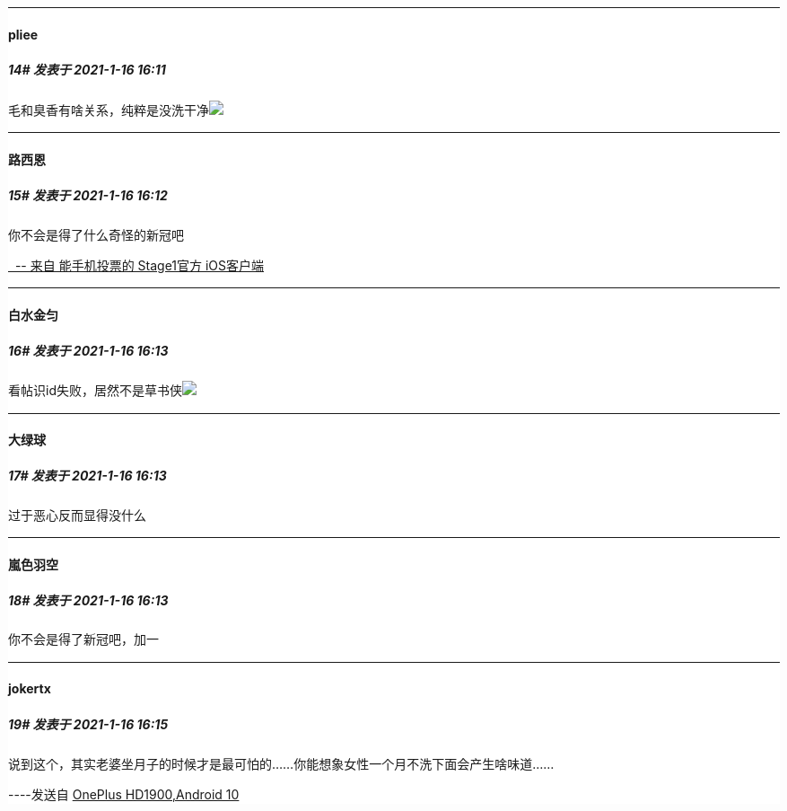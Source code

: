 
-----

####  pliee  
##### 14#       发表于 2021-1-16 16:11


毛和臭香有啥关系，纯粹是没洗干净<img src="https://static.saraba1st.com/image/smiley/face2017/049.png" referrerpolicy="no-referrer">


-----

####  路西恩  
##### 15#       发表于 2021-1-16 16:12


你不会是得了什么奇怪的新冠吧

[  -- 来自 能手机投票的 Stage1官方 iOS客户端](https://itunes.apple.com/fi/app/saraba1st/id1221237470?mt=8)


-----

####  白水金匀  
##### 16#       发表于 2021-1-16 16:13


看帖识id失败，居然不是草书侠<img src="https://static.saraba1st.com/image/smiley/face2017/026.png" referrerpolicy="no-referrer">


-----

####  大绿球  
##### 17#       发表于 2021-1-16 16:13


过于恶心反而显得没什么


-----

####  嵐色羽空  
##### 18#       发表于 2021-1-16 16:13


你不会是得了新冠吧，加一


-----

####  jokertx  
##### 19#       发表于 2021-1-16 16:15


说到这个，其实老婆坐月子的时候才是最可怕的……你能想象女性一个月不洗下面会产生啥味道……


----发送自 [OnePlus HD1900,Android 10](http://stage1.5j4m.com/?1.32)
